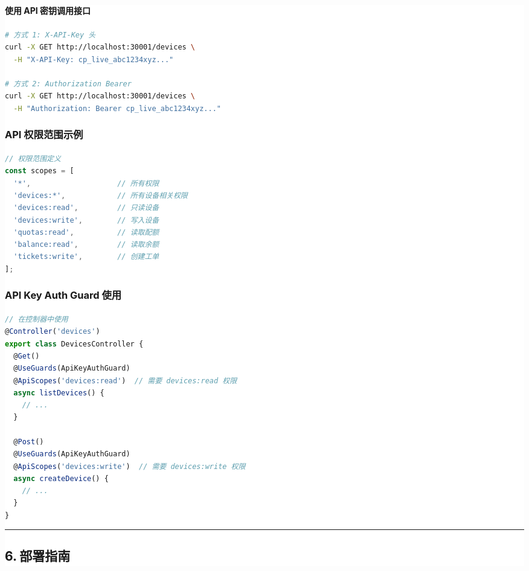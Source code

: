 #### 使用 API 密钥调用接口

```bash
# 方式 1: X-API-Key 头
curl -X GET http://localhost:30001/devices \
  -H "X-API-Key: cp_live_abc1234xyz..."

# 方式 2: Authorization Bearer
curl -X GET http://localhost:30001/devices \
  -H "Authorization: Bearer cp_live_abc1234xyz..."
```

### API 权限范围示例

```typescript
// 权限范围定义
const scopes = [
  '*',                    // 所有权限
  'devices:*',            // 所有设备相关权限
  'devices:read',         // 只读设备
  'devices:write',        // 写入设备
  'quotas:read',          // 读取配额
  'balance:read',         // 读取余额
  'tickets:write',        // 创建工单
];
```

### API Key Auth Guard 使用

```typescript
// 在控制器中使用
@Controller('devices')
export class DevicesController {
  @Get()
  @UseGuards(ApiKeyAuthGuard)
  @ApiScopes('devices:read')  // 需要 devices:read 权限
  async listDevices() {
    // ...
  }

  @Post()
  @UseGuards(ApiKeyAuthGuard)
  @ApiScopes('devices:write')  // 需要 devices:write 权限
  async createDevice() {
    // ...
  }
}
```

---

## 6. 部署指南
